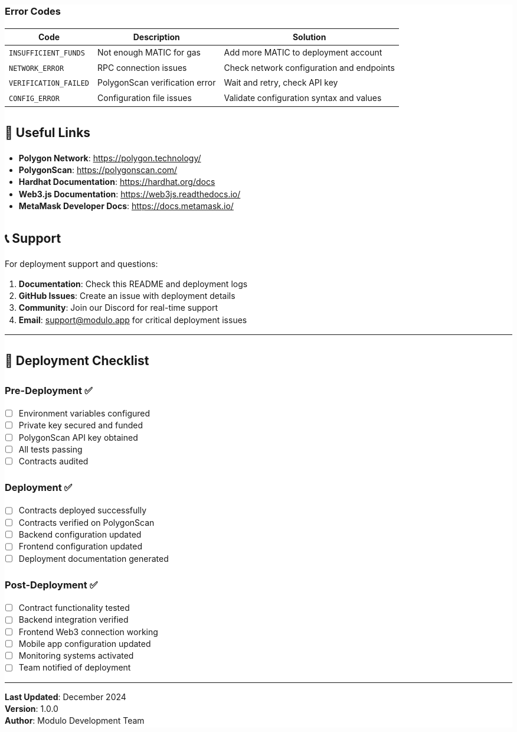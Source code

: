 ### Error Codes

| Code | Description | Solution |
|------|-------------|----------|
| `INSUFFICIENT_FUNDS` | Not enough MATIC for gas | Add more MATIC to deployment account |
| `NETWORK_ERROR` | RPC connection issues | Check network configuration and endpoints |
| `VERIFICATION_FAILED` | PolygonScan verification error | Wait and retry, check API key |
| `CONFIG_ERROR` | Configuration file issues | Validate configuration syntax and values |

## 🔗 Useful Links

- **Polygon Network**: https://polygon.technology/
- **PolygonScan**: https://polygonscan.com/
- **Hardhat Documentation**: https://hardhat.org/docs
- **Web3.js Documentation**: https://web3js.readthedocs.io/
- **MetaMask Developer Docs**: https://docs.metamask.io/

## 📞 Support

For deployment support and questions:

1. **Documentation**: Check this README and deployment logs
2. **GitHub Issues**: Create an issue with deployment details
3. **Community**: Join our Discord for real-time support
4. **Email**: support@modulo.app for critical deployment issues

---

## 🎉 Deployment Checklist

### Pre-Deployment ✅
- [ ] Environment variables configured
- [ ] Private key secured and funded
- [ ] PolygonScan API key obtained
- [ ] All tests passing
- [ ] Contracts audited

### Deployment ✅
- [ ] Contracts deployed successfully
- [ ] Contracts verified on PolygonScan
- [ ] Backend configuration updated
- [ ] Frontend configuration updated
- [ ] Deployment documentation generated

### Post-Deployment ✅
- [ ] Contract functionality tested
- [ ] Backend integration verified
- [ ] Frontend Web3 connection working
- [ ] Mobile app configuration updated
- [ ] Monitoring systems activated
- [ ] Team notified of deployment

---

**Last Updated**: December 2024  
**Version**: 1.0.0  
**Author**: Modulo Development Team
